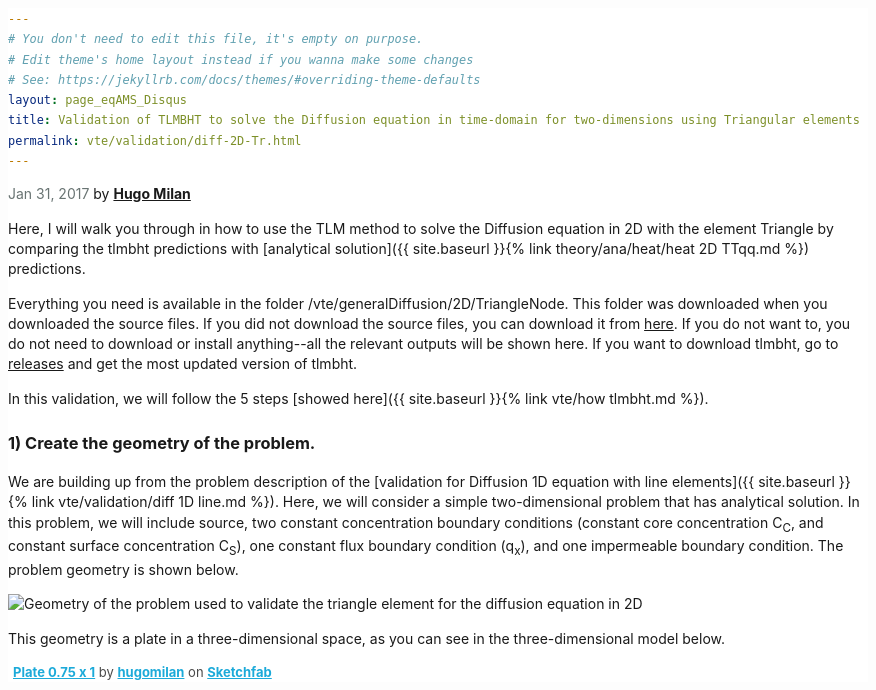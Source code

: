 ```yaml
---
# You don't need to edit this file, it's empty on purpose.
# Edit theme's home layout instead if you wanna make some changes
# See: https://jekyllrb.com/docs/themes/#overriding-theme-defaults
layout: page_eqAMS_Disqus
title: Validation of TLMBHT to solve the Diffusion equation in time-domain for two-dimensions using Triangular elements
permalink: vte/validation/diff-2D-Tr.html
---
```


<span style="color:#697473">Jan 31, 2017</span> by [**Hugo Milan**](https://hugomilan.github.io/)

Here, I will walk you through in how to use the TLM method to solve the Diffusion equation in 2D with the element Triangle by comparing the tlmbht predictions with [analytical solution]({{ site.baseurl }}{% link theory/ana/heat/heat 2D TTqq.md %}) predictions. 

Everything you need is available in the folder /vte/generalDiffusion/2D/TriangleNode. This folder was downloaded when you downloaded the source files. If you did not download the source files, you can download it from [here](https://github.com/hugomilan/tlmbht/tree/master/vte/generalDiffusion/2D/TriangleNode). If you do not want to, you do not need to download or install anything--all the relevant outputs will be shown here. If you want to download tlmbht, go to [releases](https://github.com/hugomilan/tlmbht/releases) and get the most updated version of tlmbht.

In this validation, we will follow the 5 steps [showed here]({{ site.baseurl }}{% link vte/how tlmbht.md %}).

### 1) Create the geometry of the problem.

We are building up from the problem description of the [validation for Diffusion 1D equation with line elements]({{ site.baseurl }}{% link vte/validation/diff 1D line.md %}). Here, we will consider a simple two-dimensional problem that has analytical solution. In this problem, we will include source, two constant concentration boundary conditions (constant core concentration C<sub>C</sub>, and constant surface concentration C<sub>S</sub>), one constant flux boundary condition (q<sub>x</sub>), and one impermeable boundary condition. The problem geometry is shown below.

<img src="{{ site.baseurl }}/assets/images/vte/2D_Triangle_Diffusion_Problem.png" alt="Geometry of the problem used to validate the triangle element for the diffusion equation in 2D" width="500">

This geometry is a plate in a three-dimensional space, as you can see in the three-dimensional model below.
<div class="sketchfab-embed-wrapper"><iframe width="640" height="480" src="https://sketchfab.com/models/d8000a11836843989111d9b9b7c03b0f/embed" frameborder="0" allowvr allowfullscreen mozallowfullscreen="true" webkitallowfullscreen="true" onmousewheel=""></iframe>

<p style="font-size: 13px; font-weight: normal; margin: 5px; color: #4A4A4A;">
    <a href="https://sketchfab.com/models/d8000a11836843989111d9b9b7c03b0f?utm_medium=embed&utm_source=website&utm_campain=share-popup" target="_blank" style="font-weight: bold; color: #1CAAD9;">Plate 0.75 x 1</a>
    by <a href="https://sketchfab.com/hugomilan?utm_medium=embed&utm_source=website&utm_campain=share-popup" target="_blank" style="font-weight: bold; color: #1CAAD9;">hugomilan</a>
    on <a href="https://sketchfab.com?utm_medium=embed&utm_source=website&utm_campain=share-popup" target="_blank" style="font-weight: bold; color: #1CAAD9;">Sketchfab</a>
</p>
</div>
